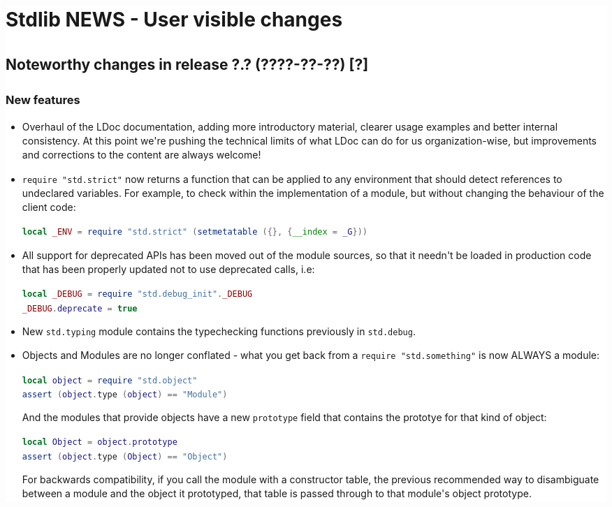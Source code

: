 # Stdlib NEWS - User visible changes

## Noteworthy changes in release ?.? (????-??-??) [?]

### New features

  - Overhaul of the LDoc documentation, adding more introductory
    material, clearer usage examples and better internal consistency. At
    this point we're pushing the technical limits of what LDoc can do for
    us organization-wise, but improvements and corrections to the content
    are always welcome!

  - `require "std.strict"` now returns a function that can be applied
    to any environment that should detect references to undeclared
    variables.  For example, to check within the implementation of a
    module, but without changing the behaviour of the client code:

    ```lua
    local _ENV = require "std.strict" (setmetatable ({}, {__index = _G}))
    ```

  - All support for deprecated APIs has been moved out of the module
    sources, so that it needn't be loaded in production code that has
    been properly updated not to use deprecated calls, i.e:

    ```lua
    local _DEBUG = require "std.debug_init"._DEBUG
    _DEBUG.deprecate = true
    ```

  - New `std.typing` module contains the typechecking functions
    previously in `std.debug`.

  - Objects and Modules are no longer conflated - what you get back from
    a `require "std.something"` is now ALWAYS a module:

    ```lua
    local object = require "std.object"
    assert (object.type (object) == "Module")
    ```

    And the modules that provide objects have a new `prototype` field
    that contains the prototye for that kind of object:

    ```lua
    local Object = object.prototype
    assert (object.type (Object) == "Object")
    ```

    For backwards compatibility, if you call the module with a
    constructor table, the previous recommended way to disambiguate
    between a module and the object it prototyped, that table is passed
    through to that module's object prototype.
